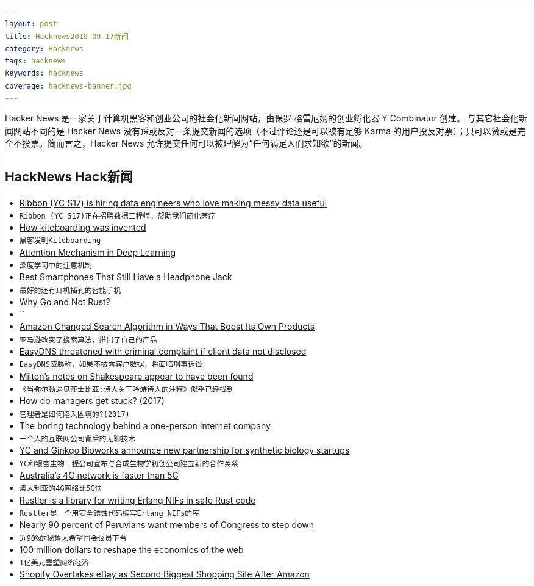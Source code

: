 ```yaml
---
layout: post
title: Hacknews2019-09-17新闻
category: Hacknews
tags: hacknews
keywords: hacknews
coverage: hacknews-banner.jpg
---
```


Hacker News 是一家关于计算机黑客和创业公司的社会化新闻网站，由保罗·格雷厄姆的创业孵化器 Y Combinator 创建。
与其它社会化新闻网站不同的是 Hacker News 没有踩或反对一条提交新闻的选项（不过评论还是可以被有足够 Karma 的用户投反对票）；只可以赞或是完全不投票。简而言之，Hacker News 允许提交任何可以被理解为“任何满足人们求知欲”的新闻。

## HackNews Hack新闻


- [Ribbon (YC S17) is hiring data engineers who love making messy data useful](https://www.ribbonhealth.com/careers/)
- `Ribbon (YC S17)正在招聘数据工程师。帮助我们简化医疗`
- [How kiteboarding was invented](https://www.newyorker.com/tech/annals-of-technology/how-hackers-won-the-water)
- `黑客发明Kiteboarding`
- [Attention Mechanism in Deep Learning](https://blog.floydhub.com/attention-mechanism/)
- `深度学习中的注意机制`
- [Best Smartphones That Still Have a Headphone Jack](https://www.wired.com/gallery/best-headphone-jack-phones)
- `最好的还有耳机插孔的智能手机`
- [Why Go and Not Rust?](https://kristoff.it/blog/why-go-and-not-rust/)
- ``
- [Amazon Changed Search Algorithm in Ways That Boost Its Own Products](https://www.wsj.com/articles/amazon-changed-search-algorithm-in-ways-that-boost-its-own-products-11568645345?mod=rsswn)
- `亚马逊改变了搜索算法，推出了自己的产品`
- [EasyDNS threatened with criminal complaint if client data not disclosed](https://easydns.com/blog/2019/09/16/fechner-law-of-germany-threatens-to-bring-criminal-complaint-for-shielding-client-privacy/)
- `EasyDNS威胁称，如果不披露客户数据，将面临刑事诉讼`
- [Milton’s notes on Shakespeare appear to have been found](https://www.theguardian.com/books/2019/sep/16/when-milton-met-shakespeare-poets-notes-on-bard-appear-to-have-been-found)
- `《当弥尔顿遇见莎士比亚:诗人关于吟游诗人的注释》似乎已经找到`
- [How do managers get stuck? (2017)](http://www.elidedbranches.com/2017/09/how-do-managers-get-stuck.html)
- `管理者是如何陷入困境的?(2017)`
- [The boring technology behind a one-person Internet company](https://broadcast.listennotes.com/the-boring-technology-behind-listen-notes-56697c2e347b)
- `一个人的互联网公司背后的无聊技术`
- [YC and Ginkgo Bioworks announce new partnership for synthetic biology startups](https://blog.ycombinator.com/yc-and-ginkgo-bioworks-announce-new-partnership-for-synthetic-biology-startups/)
- `YC和银杏生物工程公司宣布与合成生物学初创公司建立新的合作关系`
- [Australia’s 4G network is faster than 5G](https://thenewdaily.com.au/news/national/2019/07/20/australia-fast-4g/)
- `澳大利亚的4G网络比5G快`
- [Rustler is a library for writing Erlang NIFs in safe Rust code](https://github.com/rusterlium/rustler)
- `Rustler是一个用安全锈蚀代码编写Erlang NIFs的库`
- [Nearly 90 percent of Peruvians want members of Congress to step down](https://latinamericareports.com/peruvians-demand-dissolution-congress/3069/)
- `近90%的秘鲁人希望国会议员下台`
- [100 million dollars to reshape the economics of the web](https://foundation.mozilla.org/en/blog/100-million-investment-reshape-economics-web/)
- `1亿美元重塑网络经济`
- [Shopify Overtakes eBay as Second Biggest Shopping Site After Amazon](https://observer.com/2019/09/shopify-ebay-amazon-ecommerce-growth/)